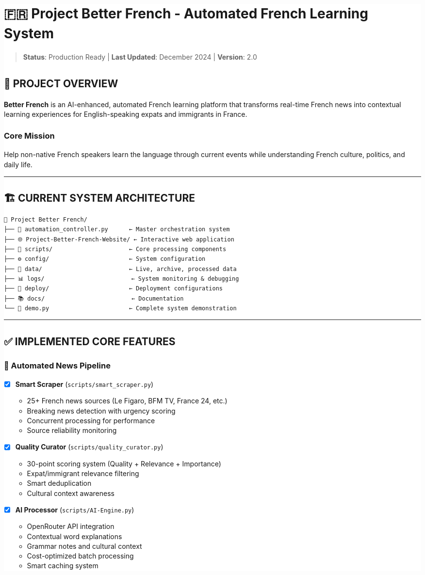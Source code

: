 # 🇫🇷 Project Better French - Automated French Learning System

> **Status**: Production Ready | **Last Updated**: December 2024 | **Version**: 2.0

## 🎯 **PROJECT OVERVIEW**

**Better French** is an AI-enhanced, automated French learning platform that transforms real-time French news into contextual learning experiences for English-speaking expats and immigrants in France.

### **Core Mission**
Help non-native French speakers learn the language through current events while understanding French culture, politics, and daily life.

---

## 🏗️ **CURRENT SYSTEM ARCHITECTURE**

```
📁 Project Better French/
├── 🤖 automation_controller.py      ← Master orchestration system
├── 🌐 Project-Better-French-Website/ ← Interactive web application  
├── 📄 scripts/                      ← Core processing components
├── ⚙️ config/                       ← System configuration
├── 💾 data/                         ← Live, archive, processed data
├── 📊 logs/                         ← System monitoring & debugging
├── 🚀 deploy/                       ← Deployment configurations
├── 📚 docs/                         ← Documentation
└── 🧪 demo.py                       ← Complete system demonstration
```

---

## ✅ **IMPLEMENTED CORE FEATURES**

### **🔄 Automated News Pipeline**
- [x] **Smart Scraper** (`scripts/smart_scraper.py`)
  - 25+ French news sources (Le Figaro, BFM TV, France 24, etc.)
  - Breaking news detection with urgency scoring
  - Concurrent processing for performance
  - Source reliability monitoring

- [x] **Quality Curator** (`scripts/quality_curator.py`) 
  - 30-point scoring system (Quality + Relevance + Importance)
  - Expat/immigrant relevance filtering
  - Smart deduplication
  - Cultural context awareness

- [x] **AI Processor** (`scripts/AI-Engine.py`)
  - OpenRouter API integration
  - Contextual word explanations
  - Grammar notes and cultural context
  - Cost-optimized batch processing
  - Smart caching system
